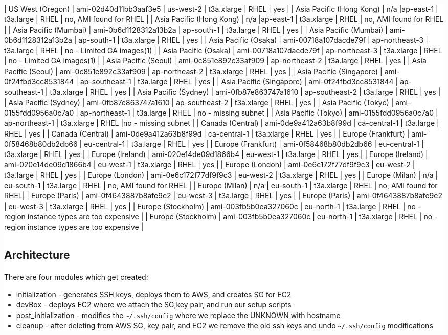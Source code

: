 | US West (Oregon) | ami-02d40d11bb3aaf3e5 | us-west-2 | t3a.xlarge | RHEL | yes |
| Asia Pacific (Hong Kong) | n/a |ap-east-1 | t3a.large | RHEL | no, AMI found for RHEL |
| Asia Pacific (Hong Kong) | n/a |ap-east-1 | t3a.xlarge | RHEL | no, AMI found for RHEL |
| Asia Pacific (Mumbai) | ami-0b6d1128312a13b2a | ap-south-1 | t3a.large | RHEL | yes |
| Asia Pacific (Mumbai) |  ami-0b6d1128312a13b2a | ap-south-1 | t3a.xlarge | RHEL | yes |
| Asia Pacific (Osaka) | ami-00718a107dacde79f | ap-northeast-3 | t3a.large | RHEL | no - Limited GA images(1) |
| Asia Pacific (Osaka) | ami-00718a107dacde79f | ap-northeast-3 | t3a.xlarge | RHEL | no - Limited GA images(1) |
| Asia Pacific (Seoul) | ami-0c851e892c33af909 | ap-northeast-2 | t3a.large | RHEL | yes |
| Asia Pacific (Seoul) | ami-0c851e892c33af909 | ap-northeast-2 | t3a.xlarge | RHEL | yes |
| Asia Pacific (Singapore) | ami-0f24fbd3cc8531844 | ap-southeast-1 | t3a.large | RHEL | yes |
| Asia Pacific (Singapore) | ami-0f24fbd3cc8531844 | ap-southeast-1 | t3a.xlarge | RHEL | yes |
| Asia Pacific (Sydney) | ami-0fb87e863747a1610 | ap-southeast-2 | t3a.large | RHEL | yes |
| Asia Pacific (Sydney) | ami-0fb87e863747a1610 | ap-southeast-2 | t3a.xlarge | RHEL | yes |
| Asia Pacific (Tokyo) | ami-0155fdd0956a0c7a0 | ap-northeast-1 | t3a.large | RHEL | no - missing subnet |
| Asia Pacific (Tokyo) | ami-0155fdd0956a0c7a0 | ap-northeast-1 | t3a.xlarge | RHEL |no - missing subnet |
| Canada (Central) | ami-0de9a412a63b8f99d | ca-central-1 | t3a.large | RHEL | yes |
| Canada (Central) | ami-0de9a412a63b8f99d | ca-central-1 | t3a.xlarge | RHEL | yes |
| Europe (Frankfurt) | ami-0f58468b80db2db66 | eu-central-1 | t3a.large | RHEL | yes |
| Europe (Frankfurt) | ami-0f58468b80db2db66 | eu-central-1 | t3a.xlarge | RHEL | yes |
| Europe (Ireland) | ami-020e14de09d1866b4 | eu-west-1 | t3a.large | RHEL | yes |
| Europe (Ireland) | ami-020e14de09d1866b4 | eu-west-1 | t3a.xlarge | RHEL | yes |
| Europe (London) | ami-0e6c172f77df9f9c3 | eu-west-2 | t3a.large | RHEL | yes |
| Europe (London) | ami-0e6c172f77df9f9c3 | eu-west-2 | t3a.xlarge | RHEL | yes |
| Europe (Milan) | n/a | eu-south-1 | t3a.large | RHEL | no, AMI found for RHEL |
| Europe (Milan) | n/a | eu-south-1 | t3a.xlarge | RHEL | no, AMI found for RHEL|
| Europe (Paris) | ami-0f4643887b8afe9e2 | eu-west-3 | t3a.large | RHEL | yes |
| Europe (Paris) | ami-0f4643887b8afe9e2 | eu-west-3 | t3a.xlarge | RHEL | yes |
| Europe (Stockholm) | ami-003fb5b0ea327060c | eu-north-1 | t3a.large | RHEL | no - region instance types are too expensive |
| Europe (Stockholm) | ami-003fb5b0ea327060c | eu-north-1 | t3a.xlarge | RHEL | no - region instance types are too expensive |


## Architecture
There are four modules which get created:
- initialization - generates SSH keys, deploys them to AWS, and creates SG for EC2
- devBox - deploys EC2 where we attach the SG,key pair, and run our setup scripts
- post_initialization - modifies the `~/.ssh/config` where we replace the UNKNOWN with hostname
- cleanup - after deleting from AWS SG, key pair, and EC2 we remove the old ssh keys and undo `~/.ssh/config` modifications
